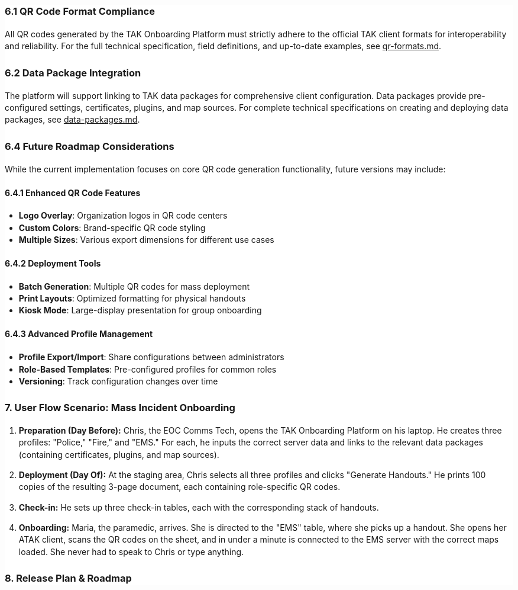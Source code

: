 
### 6.1 QR Code Format Compliance

All QR codes generated by the TAK Onboarding Platform must strictly adhere to the official TAK client formats for interoperability and reliability. For the full technical specification, field definitions, and up-to-date examples, see [qr-formats.md](qr-formats.md).

### 6.2 Data Package Integration

The platform will support linking to TAK data packages for comprehensive client configuration. Data packages provide pre-configured settings, certificates, plugins, and map sources. For complete technical specifications on creating and deploying data packages, see [data-packages.md](data-packages.md).


### 6.4 Future Roadmap Considerations

While the current implementation focuses on core QR code generation functionality, future versions may include:

#### 6.4.1 Enhanced QR Code Features
- **Logo Overlay**: Organization logos in QR code centers
- **Custom Colors**: Brand-specific QR code styling
- **Multiple Sizes**: Various export dimensions for different use cases

#### 6.4.2 Deployment Tools
- **Batch Generation**: Multiple QR codes for mass deployment
- **Print Layouts**: Optimized formatting for physical handouts
- **Kiosk Mode**: Large-display presentation for group onboarding

#### 6.4.3 Advanced Profile Management
- **Profile Export/Import**: Share configurations between administrators
- **Role-Based Templates**: Pre-configured profiles for common roles
- **Versioning**: Track configuration changes over time

### 7. User Flow Scenario: Mass Incident Onboarding

1. **Preparation (Day Before):** Chris, the EOC Comms Tech, opens the TAK Onboarding Platform on his laptop. He creates three profiles: "Police," "Fire," and "EMS." For each, he inputs the correct server data and links to the relevant data packages (containing certificates, plugins, and map sources).

2. **Deployment (Day Of):** At the staging area, Chris selects all three profiles and clicks "Generate Handouts." He prints 100 copies of the resulting 3-page document, each containing role-specific QR codes.

3. **Check-in:** He sets up three check-in tables, each with the corresponding stack of handouts.

4. **Onboarding:** Maria, the paramedic, arrives. She is directed to the "EMS" table, where she picks up a handout. She opens her ATAK client, scans the QR codes on the sheet, and in under a minute is connected to the EMS server with the correct maps loaded. She never had to speak to Chris or type anything.

### 8. Release Plan & Roadmap
